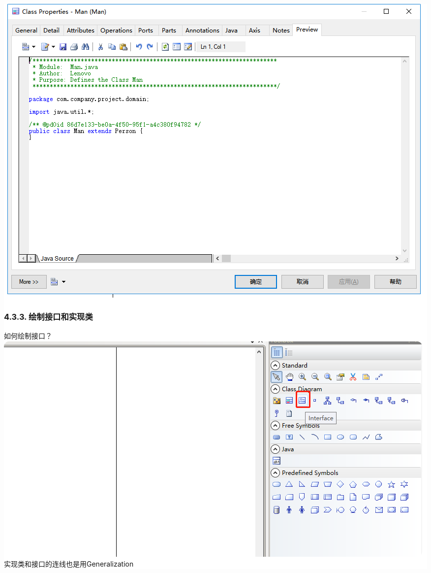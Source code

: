 ![](.readme_images/Man类会自动生成extends语句.png)
### 4.3.3. 绘制接口和实现类
如何绘制接口？  
![](.readme_images/绘制接口.png)
实现类和接口的连线也是用Generalization